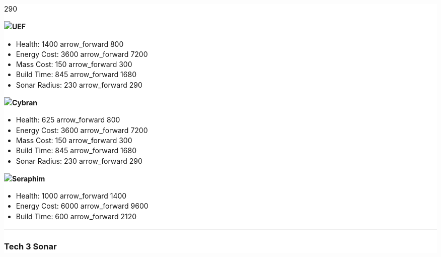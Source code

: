   </span> 290

![](/assets/images/units/uef/structure/T2Sonar.png)**UEF**

- Health: 1400 <span class="material-symbols-outlined">
  arrow_forward
  </span> 800
- Energy Cost: 3600 <span class="material-symbols-outlined">
  arrow_forward
  </span> 7200
- Mass Cost: 150 <span class="material-symbols-outlined">
  arrow_forward
  </span> 300
- Build Time: 845 <span class="material-symbols-outlined">
  arrow_forward
  </span> 1680
- Sonar Radius: 230 <span class="material-symbols-outlined">
  arrow_forward
  </span> 290

![](/assets/images/units/cybran/structure/T2Sonar.png)**Cybran**

- Health: 625 <span class="material-symbols-outlined">
  arrow_forward
  </span> 800
- Energy Cost: 3600 <span class="material-symbols-outlined">
  arrow_forward
  </span> 7200
- Mass Cost: 150 <span class="material-symbols-outlined">
  arrow_forward
  </span> 300
- Build Time: 845 <span class="material-symbols-outlined">
  arrow_forward
  </span> 1680
- Sonar Radius: 230 <span class="material-symbols-outlined">
  arrow_forward
  </span> 290

![](/assets/images/units/sera/structure/T2Sonar.png)**Seraphim**

- Health: 1000 <span class="material-symbols-outlined">
  arrow_forward
  </span> 1400
- Energy Cost: 6000 <span class="material-symbols-outlined">
  arrow_forward
  </span> 9600
- Build Time: 600 <span class="material-symbols-outlined">
  arrow_forward
  </span> 2120

---

### Tech 3 Sonar
